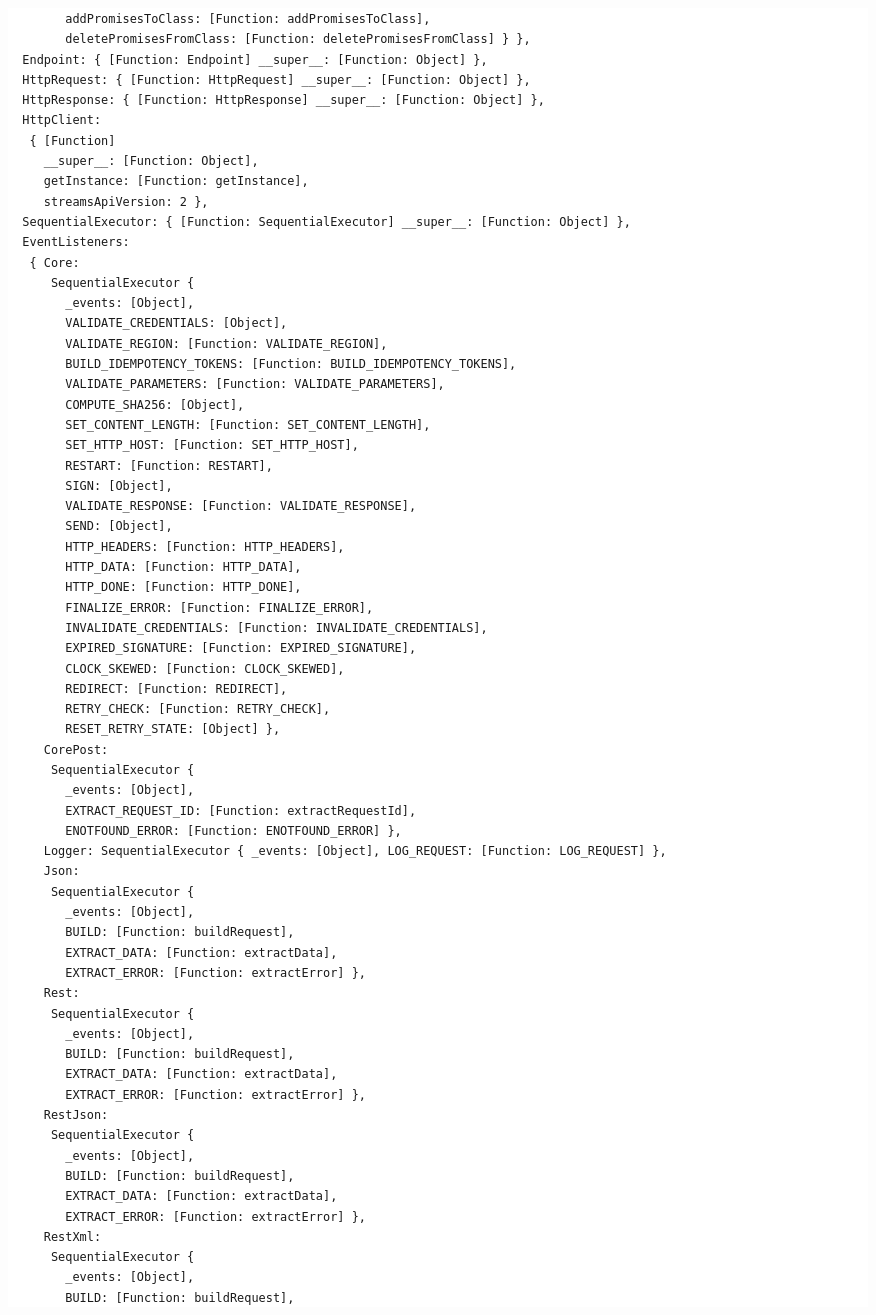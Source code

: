             addPromisesToClass: [Function: addPromisesToClass],
            deletePromisesFromClass: [Function: deletePromisesFromClass] } },
      Endpoint: { [Function: Endpoint] __super__: [Function: Object] },
      HttpRequest: { [Function: HttpRequest] __super__: [Function: Object] },
      HttpResponse: { [Function: HttpResponse] __super__: [Function: Object] },
      HttpClient: 
       { [Function]
         __super__: [Function: Object],
         getInstance: [Function: getInstance],
         streamsApiVersion: 2 },
      SequentialExecutor: { [Function: SequentialExecutor] __super__: [Function: Object] },
      EventListeners: 
       { Core: 
          SequentialExecutor {
            _events: [Object],
            VALIDATE_CREDENTIALS: [Object],
            VALIDATE_REGION: [Function: VALIDATE_REGION],
            BUILD_IDEMPOTENCY_TOKENS: [Function: BUILD_IDEMPOTENCY_TOKENS],
            VALIDATE_PARAMETERS: [Function: VALIDATE_PARAMETERS],
            COMPUTE_SHA256: [Object],
            SET_CONTENT_LENGTH: [Function: SET_CONTENT_LENGTH],
            SET_HTTP_HOST: [Function: SET_HTTP_HOST],
            RESTART: [Function: RESTART],
            SIGN: [Object],
            VALIDATE_RESPONSE: [Function: VALIDATE_RESPONSE],
            SEND: [Object],
            HTTP_HEADERS: [Function: HTTP_HEADERS],
            HTTP_DATA: [Function: HTTP_DATA],
            HTTP_DONE: [Function: HTTP_DONE],
            FINALIZE_ERROR: [Function: FINALIZE_ERROR],
            INVALIDATE_CREDENTIALS: [Function: INVALIDATE_CREDENTIALS],
            EXPIRED_SIGNATURE: [Function: EXPIRED_SIGNATURE],
            CLOCK_SKEWED: [Function: CLOCK_SKEWED],
            REDIRECT: [Function: REDIRECT],
            RETRY_CHECK: [Function: RETRY_CHECK],
            RESET_RETRY_STATE: [Object] },
         CorePost: 
          SequentialExecutor {
            _events: [Object],
            EXTRACT_REQUEST_ID: [Function: extractRequestId],
            ENOTFOUND_ERROR: [Function: ENOTFOUND_ERROR] },
         Logger: SequentialExecutor { _events: [Object], LOG_REQUEST: [Function: LOG_REQUEST] },
         Json: 
          SequentialExecutor {
            _events: [Object],
            BUILD: [Function: buildRequest],
            EXTRACT_DATA: [Function: extractData],
            EXTRACT_ERROR: [Function: extractError] },
         Rest: 
          SequentialExecutor {
            _events: [Object],
            BUILD: [Function: buildRequest],
            EXTRACT_DATA: [Function: extractData],
            EXTRACT_ERROR: [Function: extractError] },
         RestJson: 
          SequentialExecutor {
            _events: [Object],
            BUILD: [Function: buildRequest],
            EXTRACT_DATA: [Function: extractData],
            EXTRACT_ERROR: [Function: extractError] },
         RestXml: 
          SequentialExecutor {
            _events: [Object],
            BUILD: [Function: buildRequest],